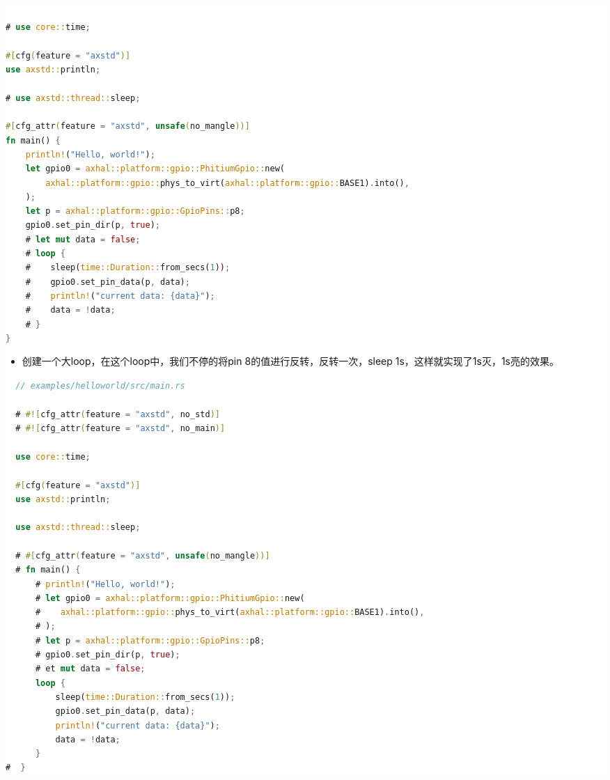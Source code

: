   ```rust
  
  # use core::time;
  
  #[cfg(feature = "axstd")]
  use axstd::println;
  
  # use axstd::thread::sleep;
  
  #[cfg_attr(feature = "axstd", unsafe(no_mangle))]
  fn main() {
      println!("Hello, world!");
      let gpio0 = axhal::platform::gpio::PhitiumGpio::new(
          axhal::platform::gpio::phys_to_virt(axhal::platform::gpio::BASE1).into(),
      );
      let p = axhal::platform::gpio::GpioPins::p8;
      gpio0.set_pin_dir(p, true);
      # let mut data = false;
      # loop {
      #    sleep(time::Duration::from_secs(1));
      #    gpio0.set_pin_data(p, data);
      #    println!("current data: {data}");
      #    data = !data;
      # }
  }
  
  ```
- 创建一个大loop，在这个loop中，我们不停的将pin 8的值进行反转，反转一次，sleep 1s，这样就实现了1s灭，1s亮的效果。
```rust
  // examples/helloworld/src/main.rs

  # #![cfg_attr(feature = "axstd", no_std)]
  # #![cfg_attr(feature = "axstd", no_main)]

  use core::time;

  #[cfg(feature = "axstd")]
  use axstd::println;

  use axstd::thread::sleep;

  # #[cfg_attr(feature = "axstd", unsafe(no_mangle))]
  # fn main() {
      # println!("Hello, world!");
      # let gpio0 = axhal::platform::gpio::PhitiumGpio::new(
      #    axhal::platform::gpio::phys_to_virt(axhal::platform::gpio::BASE1).into(),
      # );
      # let p = axhal::platform::gpio::GpioPins::p8;
      # gpio0.set_pin_dir(p, true);
      # et mut data = false;
      loop {
          sleep(time::Duration::from_secs(1));
          gpio0.set_pin_data(p, data);
          println!("current data: {data}");
          data = !data;
      }
#  } 
```
